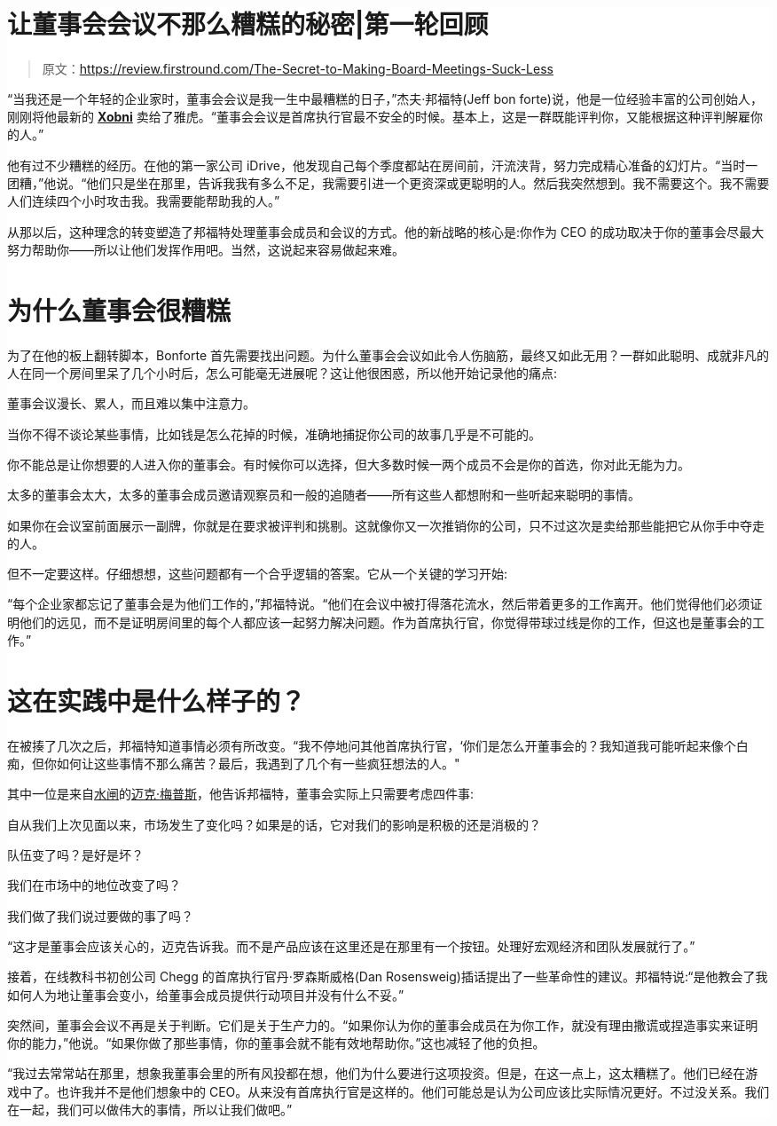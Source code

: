 # 让董事会会议不那么糟糕的秘密|第一轮回顾

> 原文：<https://review.firstround.com/The-Secret-to-Making-Board-Meetings-Suck-Less>

“当我还是一个年轻的企业家时，董事会会议是我一生中最糟糕的日子，”杰夫·邦福特(Jeff bon forte)说，他是一位经验丰富的公司创始人，刚刚将他最新的 **[Xobni](http://address.yahoo.com/xobni "null")** 卖给了雅虎。“董事会会议是首席执行官最不安全的时候。基本上，这是一群既能评判你，又能根据这种评判解雇你的人。”

他有过不少糟糕的经历。在他的第一家公司 iDrive，他发现自己每个季度都站在房间前，汗流浃背，努力完成精心准备的幻灯片。“当时一团糟，”他说。“他们只是坐在那里，告诉我我有多么不足，我需要引进一个更资深或更聪明的人。然后我突然想到。我不需要这个。我不需要人们连续四个小时攻击我。我需要能帮助我的人。”

从那以后，这种理念的转变塑造了邦福特处理董事会成员和会议的方式。他的新战略的核心是:你作为 CEO 的成功取决于你的董事会尽最大努力帮助你——所以让他们发挥作用吧。当然，这说起来容易做起来难。

# 为什么董事会很糟糕

为了在他的板上翻转脚本，Bonforte 首先需要找出问题。为什么董事会会议如此令人伤脑筋，最终又如此无用？一群如此聪明、成就非凡的人在同一个房间里呆了几个小时后，怎么可能毫无进展呢？这让他很困惑，所以他开始记录他的痛点:

董事会议漫长、累人，而且难以集中注意力。

当你不得不谈论某些事情，比如钱是怎么花掉的时候，准确地捕捉你公司的故事几乎是不可能的。

你不能总是让你想要的人进入你的董事会。有时候你可以选择，但大多数时候一两个成员不会是你的首选，你对此无能为力。

太多的董事会太大，太多的董事会成员邀请观察员和一般的追随者——所有这些人都想附和一些听起来聪明的事情。

如果你在会议室前面展示一副牌，你就是在要求被评判和挑剔。这就像你又一次推销你的公司，只不过这次是卖给那些能把它从你手中夺走的人。

但不一定要这样。仔细想想，这些问题都有一个合乎逻辑的答案。它从一个关键的学习开始:

“每个企业家都忘记了董事会是为他们工作的，”邦福特说。“他们在会议中被打得落花流水，然后带着更多的工作离开。他们觉得他们必须证明他们的远见，而不是证明房间里的每个人都应该一起努力解决问题。作为首席执行官，你觉得带球过线是你的工作，但这也是董事会的工作。”

# 这在实践中是什么样子的？

在被揍了几次之后，邦福特知道事情必须有所改变。“我不停地问其他首席执行官，‘你们是怎么开董事会的？我知道我可能听起来像个白痴，但你如何让这些事情不那么痛苦？最后，我遇到了几个有一些疯狂想法的人。"

其中一位是来自[水闸](http://www.floodgate.com/ "null")的[迈克·梅普斯](http://www.floodgate.com/mikemaples.html "null")，他告诉邦福特，董事会实际上只需要考虑四件事:

自从我们上次见面以来，市场发生了变化吗？如果是的话，它对我们的影响是积极的还是消极的？

队伍变了吗？是好是坏？

我们在市场中的地位改变了吗？

我们做了我们说过要做的事了吗？

“这才是董事会应该关心的，迈克告诉我。而不是产品应该在这里还是在那里有一个按钮。处理好宏观经济和团队发展就行了。”

接着，在线教科书初创公司 Chegg 的首席执行官丹·罗森斯威格(Dan Rosensweig)插话提出了一些革命性的建议。邦福特说:“是他教会了我如何人为地让董事会变小，给董事会成员提供行动项目并没有什么不妥。”

突然间，董事会会议不再是关于判断。它们是关于生产力的。“如果你认为你的董事会成员在为你工作，就没有理由撒谎或捏造事实来证明你的能力，”他说。“如果你做了那些事情，你的董事会就不能有效地帮助你。”这也减轻了他的负担。

“我过去常常站在那里，想象我董事会里的所有风投都在想，他们为什么要进行这项投资。但是，在这一点上，这太糟糕了。他们已经在游戏中了。也许我并不是他们想象中的 CEO。从来没有首席执行官是这样的。他们可能总是认为公司应该比实际情况更好。不过没关系。我们在一起，我们可以做伟大的事情，所以让我们做吧。”
